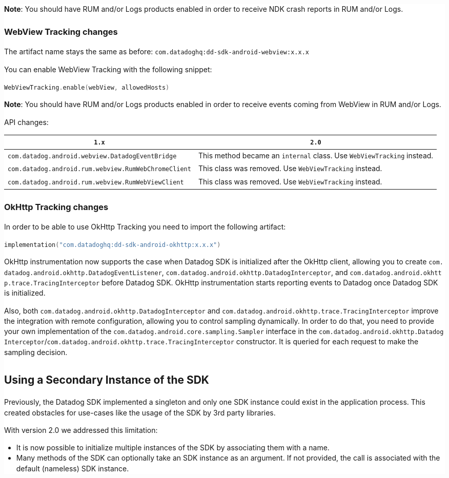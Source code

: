**Note**: You should have RUM and/or Logs products enabled in order to receive NDK crash reports in RUM and/or Logs.

### WebView Tracking changes

The artifact name stays the same as before: `com.datadoghq:dd-sdk-android-webview:x.x.x`

You can enable WebView Tracking with the following snippet:

```kotlin
WebViewTracking.enable(webView, allowedHosts)
```

**Note**: You should have RUM and/or Logs products enabled in order to receive events coming from WebView in RUM and/or Logs.

API changes:

|`1.x`|`2.0`|
|---|---|
|`com.datadog.android.webview.DatadogEventBridge`|This method became an `internal` class. Use `WebViewTracking` instead.|
|`com.datadog.android.rum.webview.RumWebChromeClient`|This class was removed. Use `WebViewTracking` instead.|
|`com.datadog.android.rum.webview.RumWebViewClient`|This class was removed. Use `WebViewTracking` instead.|

### OkHttp Tracking changes

In order to be able to use OkHttp Tracking you need to import the following artifact:

```kotlin
implementation("com.datadoghq:dd-sdk-android-okhttp:x.x.x")
```

OkHttp instrumentation now supports the case when Datadog SDK is initialized after the OkHttp client, allowing you to create `com.datadog.android.okhttp.DatadogEventListener`, `com.datadog.android.okhttp.DatadogInterceptor`, and `com.datadog.android.okhttp.trace.TracingInterceptor` before Datadog SDK. OkHttp instrumentation starts reporting events to Datadog once Datadog SDK is initialized.

Also, both `com.datadog.android.okhttp.DatadogInterceptor` and `com.datadog.android.okhttp.trace.TracingInterceptor` improve the integration with remote configuration, allowing you to control sampling dynamically.
In order to do that, you need to provide your own implementation of the `com.datadog.android.core.sampling.Sampler` interface in the `com.datadog.android.okhttp.DatadogInterceptor`/`com.datadog.android.okhttp.trace.TracingInterceptor` constructor. It is queried for each request to make the sampling decision.

## Using a Secondary Instance of the SDK

Previously, the Datadog SDK implemented a singleton and only one SDK instance could exist in the application process. This created obstacles for use-cases like the usage of the SDK by 3rd party libraries.

With version 2.0 we addressed this limitation:

* It is now possible to initialize multiple instances of the SDK by associating them with a name.
* Many methods of the SDK can optionally take an SDK instance as an argument. If not provided, the call is associated with the default (nameless) SDK instance.
